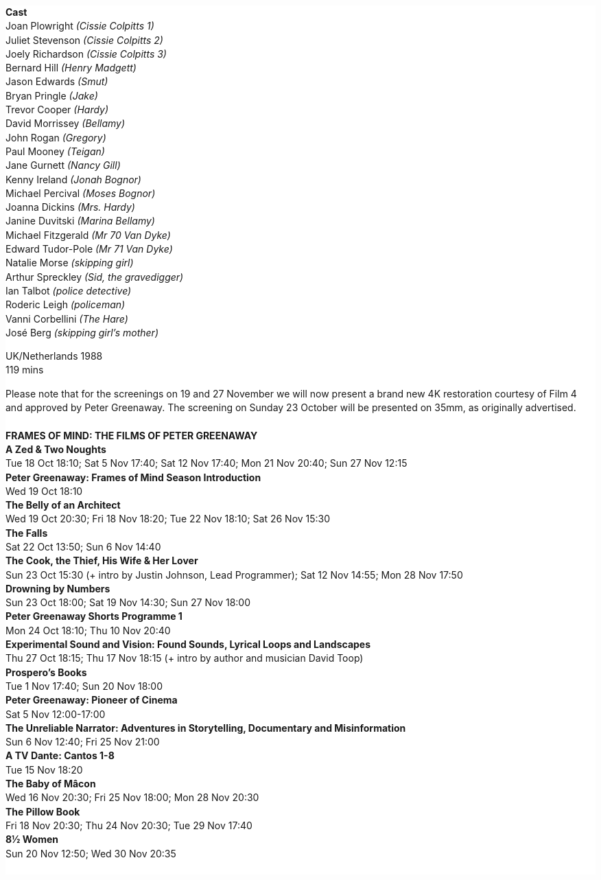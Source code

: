 **Cast**  
Joan Plowright _(Cissie Colpitts 1)_  
Juliet Stevenson _(Cissie Colpitts 2)_  
Joely Richardson _(Cissie Colpitts 3)_  
Bernard Hill _(Henry Madgett)_  
Jason Edwards _(Smut)_  
Bryan Pringle _(Jake)_  
Trevor Cooper _(Hardy)_  
David Morrissey _(Bellamy)_  
John Rogan _(Gregory)_  
Paul Mooney _(Teigan)_  
Jane Gurnett _(Nancy Gill)_  
Kenny Ireland _(Jonah Bognor)_  
Michael Percival _(Moses Bognor)_  
Joanna Dickins _(Mrs. Hardy)_  
Janine Duvitski _(Marina Bellamy)_  
Michael Fitzgerald _(Mr 70 Van Dyke)_  
Edward Tudor-Pole _(Mr 71 Van Dyke)_  
Natalie Morse _(skipping girl)_  
Arthur Spreckley _(Sid, the gravedigger)_  
Ian Talbot _(police detective)_  
Roderic Leigh _(policeman)_  
Vanni Corbellini _(The Hare)_  
José Berg _(skipping girl’s mother)_  

UK/Netherlands 1988  
119 mins  

Please note that for the screenings on 19 and 27 November we will now present a brand new 4K restoration courtesy of Film 4 and approved by Peter Greenaway. The screening on Sunday 23 October will be presented on 35mm, as originally advertised.  
<br>
**FRAMES OF MIND: THE FILMS OF PETER GREENAWAY**  
**A Zed & Two Noughts**  
Tue 18 Oct 18:10; Sat 5 Nov 17:40; Sat 12 Nov 17:40; Mon 21 Nov 20:40; Sun 27 Nov 12:15  
**Peter Greenaway: Frames of Mind Season Introduction**  
Wed 19 Oct 18:10  
**The Belly of an Architect**  
Wed 19 Oct 20:30; Fri 18 Nov 18:20; Tue 22 Nov 18:10; Sat 26 Nov 15:30  
**The Falls**  
Sat 22 Oct 13:50; Sun 6 Nov 14:40  
**The Cook, the Thief, His Wife & Her Lover**  
Sun 23 Oct 15:30 (+ intro by Justin Johnson, Lead Programmer); Sat 12 Nov 14:55; Mon 28 Nov 17:50  
**Drowning by Numbers**  
Sun 23 Oct 18:00; Sat 19 Nov 14:30; Sun 27 Nov 18:00  
**Peter Greenaway Shorts Programme 1**  
Mon 24 Oct 18:10; Thu 10 Nov 20:40  
**Experimental Sound and Vision: Found Sounds, Lyrical Loops and Landscapes**  
Thu 27 Oct 18:15; Thu 17 Nov 18:15 (+ intro by author and musician David Toop)  
**Prospero’s Books**  
Tue 1 Nov 17:40; Sun 20 Nov 18:00  
**Peter Greenaway: Pioneer of Cinema**  
Sat 5 Nov 12:00-17:00  
**The Unreliable Narrator: Adventures in Storytelling, Documentary and Misinformation**  
Sun 6 Nov 12:40; Fri 25 Nov 21:00  
**A TV Dante: Cantos 1-8**  
Tue 15 Nov 18:20  
**The Baby of Mâcon**  
Wed 16 Nov 20:30; Fri 25 Nov 18:00; Mon 28 Nov 20:30  
**The Pillow Book**  
Fri 18 Nov 20:30; Thu 24 Nov 20:30; Tue 29 Nov 17:40  
**8½ Women**  
Sun 20 Nov 12:50; Wed 30 Nov 20:35  
<br>
